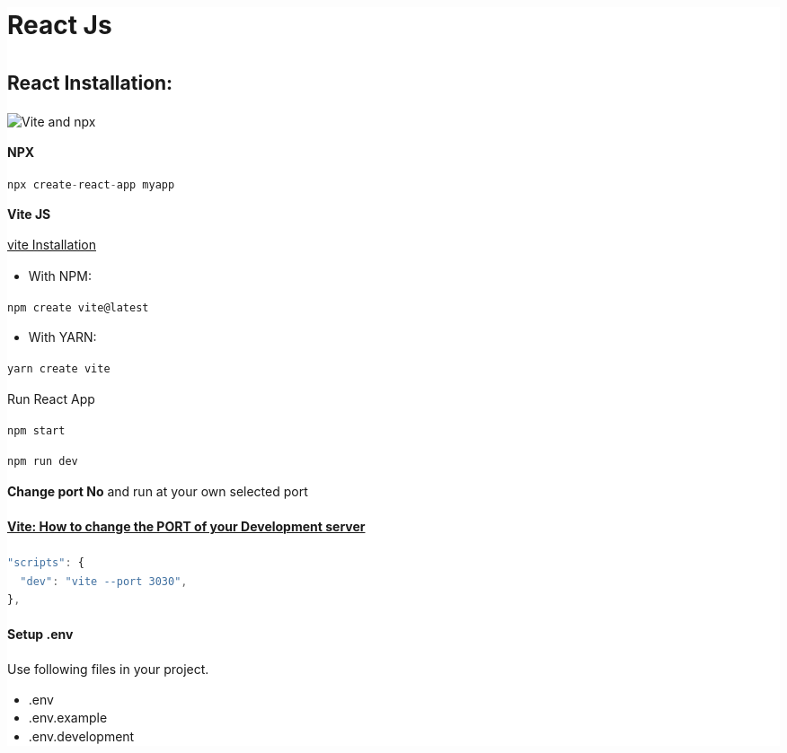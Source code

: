
# React Js 

## React Installation:

![Vite and npx](https://res.cloudinary.com/practicaldev/image/fetch/s--os9DYPO5--/c_imagga_scale,f_auto,fl_progressive,h_420,q_auto,w_1000/https://dev-to-uploads.s3.amazonaws.com/uploads/articles/d3hgg1jny2imxei9lsto.jpg)

**NPX**
```javascript
npx create-react-app myapp
```


**Vite JS**

[vite Installation](https://vitejs.dev/guide/)

- With NPM:
```javascript
npm create vite@latest
```
- With YARN:
```javascript
yarn create vite
```

Run React App

```javascript
npm start
```

```javascript
npm run dev
```

**Change port No** and run at your own selected port 

#### [Vite: How to change the PORT of your Development server](https://bobbyhadz.com/blog/vite-change-development-server-port)


```javascript
"scripts": {
  "dev": "vite --port 3030",
},
```

```javascript

```


#### Setup .env

Use following files in your project. 
- .env
- .env.example
- .env.development
